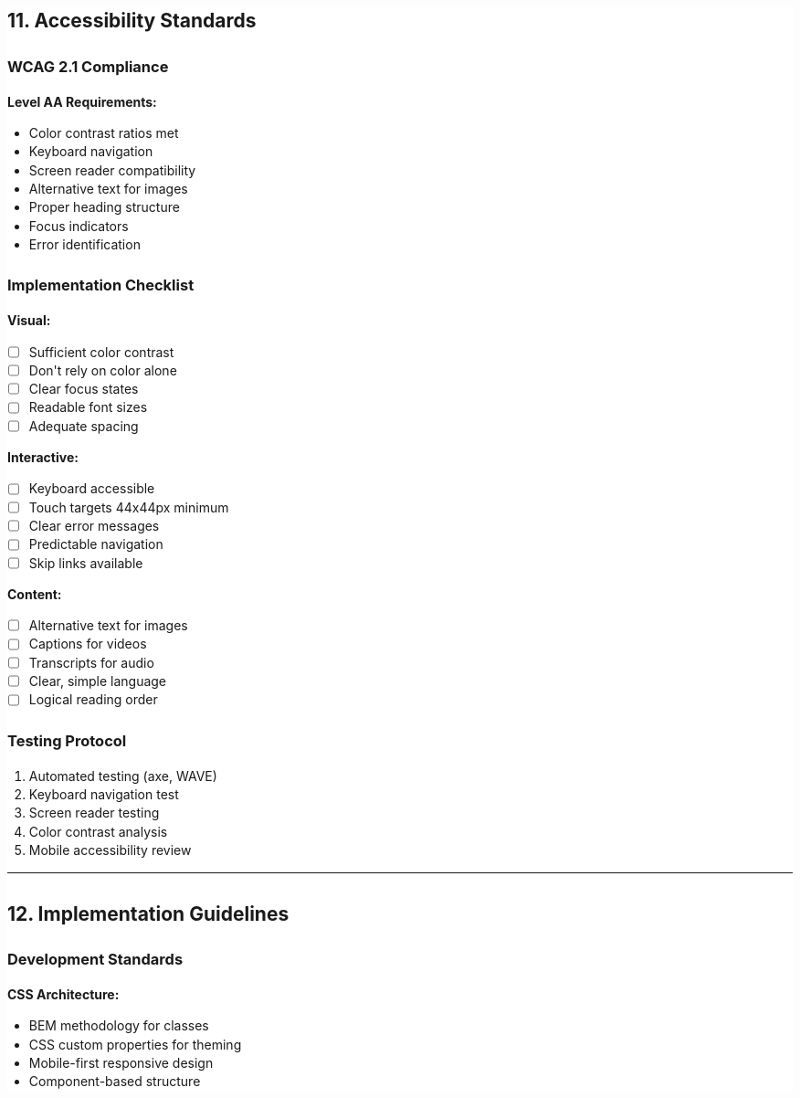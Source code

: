 
## 11. Accessibility Standards

### **WCAG 2.1 Compliance**

**Level AA Requirements:**
- Color contrast ratios met
- Keyboard navigation
- Screen reader compatibility
- Alternative text for images
- Proper heading structure
- Focus indicators
- Error identification

### **Implementation Checklist**

**Visual:**
- [ ] Sufficient color contrast
- [ ] Don't rely on color alone
- [ ] Clear focus states
- [ ] Readable font sizes
- [ ] Adequate spacing

**Interactive:**
- [ ] Keyboard accessible
- [ ] Touch targets 44x44px minimum
- [ ] Clear error messages
- [ ] Predictable navigation
- [ ] Skip links available

**Content:**
- [ ] Alternative text for images
- [ ] Captions for videos
- [ ] Transcripts for audio
- [ ] Clear, simple language
- [ ] Logical reading order

### **Testing Protocol**

1. Automated testing (axe, WAVE)
2. Keyboard navigation test
3. Screen reader testing
4. Color contrast analysis
5. Mobile accessibility review

---

## 12. Implementation Guidelines

### **Development Standards**

**CSS Architecture:**
- BEM methodology for classes
- CSS custom properties for theming
- Mobile-first responsive design
- Component-based structure
